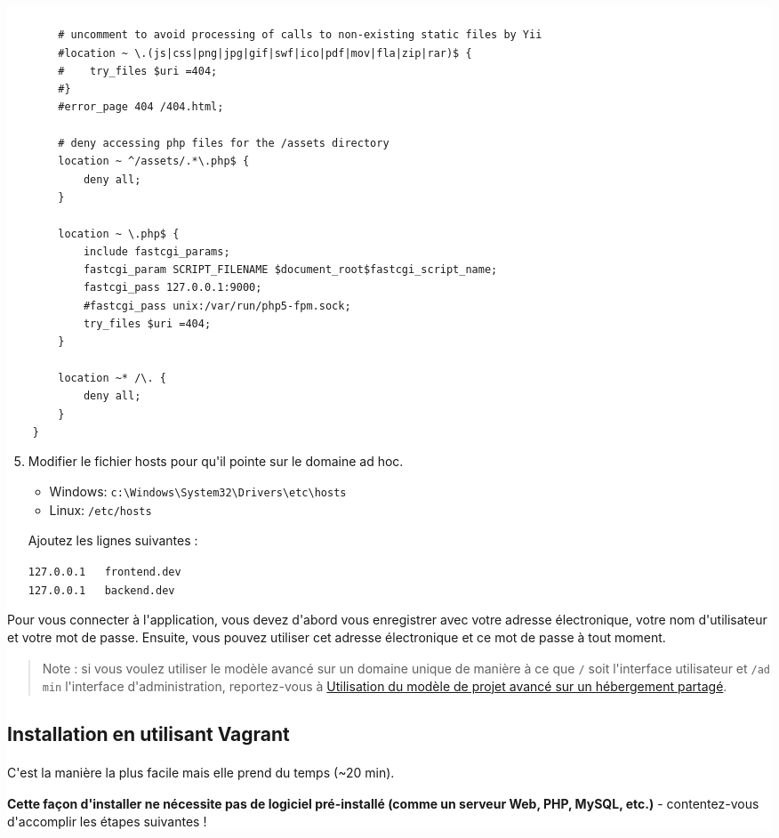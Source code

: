    ```nginx
       
           # uncomment to avoid processing of calls to non-existing static files by Yii
           #location ~ \.(js|css|png|jpg|gif|swf|ico|pdf|mov|fla|zip|rar)$ {
           #    try_files $uri =404;
           #}
           #error_page 404 /404.html;

           # deny accessing php files for the /assets directory
           location ~ ^/assets/.*\.php$ {
               deny all;
           }

           location ~ \.php$ {
               include fastcgi_params;
               fastcgi_param SCRIPT_FILENAME $document_root$fastcgi_script_name;
               fastcgi_pass 127.0.0.1:9000;
               #fastcgi_pass unix:/var/run/php5-fpm.sock;
               try_files $uri =404;
           }
       
           location ~* /\. {
               deny all;
           }
       }
   ```

5. Modifier le fichier hosts pour qu'il pointe sur le domaine ad hoc. 

   - Windows: `c:\Windows\System32\Drivers\etc\hosts`
   - Linux: `/etc/hosts`

   Ajoutez les lignes suivantes :

   ```
   127.0.0.1   frontend.dev
   127.0.0.1   backend.dev
   ```

Pour vous connecter à l'application, vous devez d'abord vous enregistrer avec votre adresse électronique, votre nom d'utilisateur et votre mot de passe.
Ensuite, vous pouvez utiliser cet adresse électronique et ce mot de passe à tout moment.



> Note : si vous voulez utiliser le modèle avancé sur un domaine unique de manière à ce que `/` soit l'interface utilisateur et  `/admin` l'interface d'administration, reportez-vous 
> à [Utilisation du modèle de projet avancé sur un hébergement partagé](topic-shared-hosting.md).

## Installation en utilisant Vagrant

C'est la manière la plus facile mais elle prend du temps (~20 min).

**Cette façon d'installer ne nécessite pas de logiciel pré-installé (comme un serveur Web, PHP, MySQL, etc.)** - contentez-vous d'accomplir les étapes suivantes !
